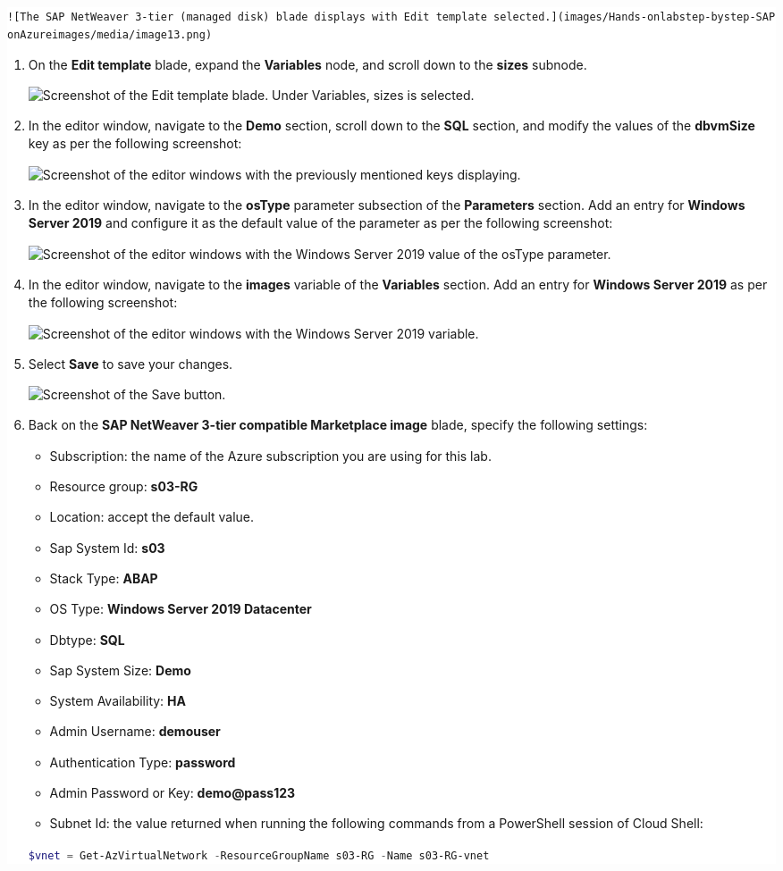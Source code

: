     ![The SAP NetWeaver 3-tier (managed disk) blade displays with Edit template selected.](images/Hands-onlabstep-bystep-SAPonAzureimages/media/image13.png)

1.  On the **Edit template** blade, expand the **Variables** node, and scroll down to the **sizes** subnode.

    ![Screenshot of the Edit template blade. Under Variables, sizes is selected.](images/Hands-onlabstep-bystep-SAPonAzureimages/media/image14.png)

1.  In the editor window, navigate to the **Demo** section, scroll down to the **SQL** section, and modify the values of the **dbvmSize** key as per the following screenshot:

    ![Screenshot of the editor windows with the previously mentioned keys displaying.](images/Hands-onlabstep-bystep-SAPonAzureimages/media/image15.png)

1.  In the editor window, navigate to the **osType** parameter subsection of the **Parameters** section. Add an entry for **Windows Server 2019** and configure it as the default value of the parameter as per the following screenshot:

    ![Screenshot of the editor windows with the Windows Server 2019 value of the osType parameter.](images/Hands-onlabstep-bystep-SAPonAzureimages/media/image15b.png)

1.  In the editor window, navigate to the **images** variable of the **Variables** section. Add an entry for **Windows Server 2019** as per the following screenshot:

    ![Screenshot of the editor windows with the Windows Server 2019 variable.](images/Hands-onlabstep-bystep-SAPonAzureimages/media/image15c.png)

1.  Select **Save** to save your changes.

    ![Screenshot of the Save button.](images/Hands-onlabstep-bystep-SAPonAzureimages/media/image16.png)

1.  Back on the **SAP NetWeaver 3-tier compatible Marketplace image** blade, specify the following settings:

    -   Subscription: the name of the Azure subscription you are using for this lab.

    -   Resource group: **s03-RG**

    -   Location: accept the default value. 

    -   Sap System Id: **s03**

    -   Stack Type: **ABAP**

    -   OS Type: **Windows Server 2019 Datacenter**

    -   Dbtype: **SQL**

    -   Sap System Size: **Demo**

    -   System Availability: **HA**

    -   Admin Username: **demouser**

    -   Authentication Type: **password**

    -   Admin Password or Key: **demo\@pass123**

    -   Subnet Id: the value returned when running the following commands from a PowerShell session of Cloud Shell:

    ```powershell
    $vnet = Get-AzVirtualNetwork -ResourceGroupName s03-RG -Name s03-RG-vnet
